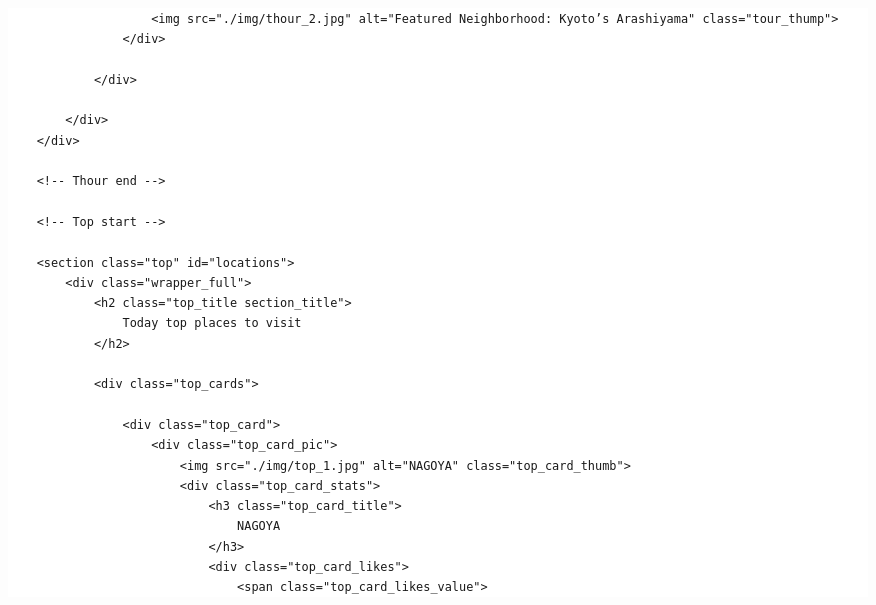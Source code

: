                         <img src="./img/thour_2.jpg" alt="Featured Neighborhood: Kyoto’s Arashiyama" class="tour_thump">
                    </div>

                </div>

            </div>
        </div>

        <!-- Thour end -->

        <!-- Top start -->

        <section class="top" id="locations">
            <div class="wrapper_full">
                <h2 class="top_title section_title">
                    Today top places to visit
                </h2>

                <div class="top_cards">

                    <div class="top_card">
                        <div class="top_card_pic">
                            <img src="./img/top_1.jpg" alt="NAGOYA" class="top_card_thumb">
                            <div class="top_card_stats">
                                <h3 class="top_card_title">
                                    NAGOYA
                                </h3>
                                <div class="top_card_likes">
                                    <span class="top_card_likes_value">